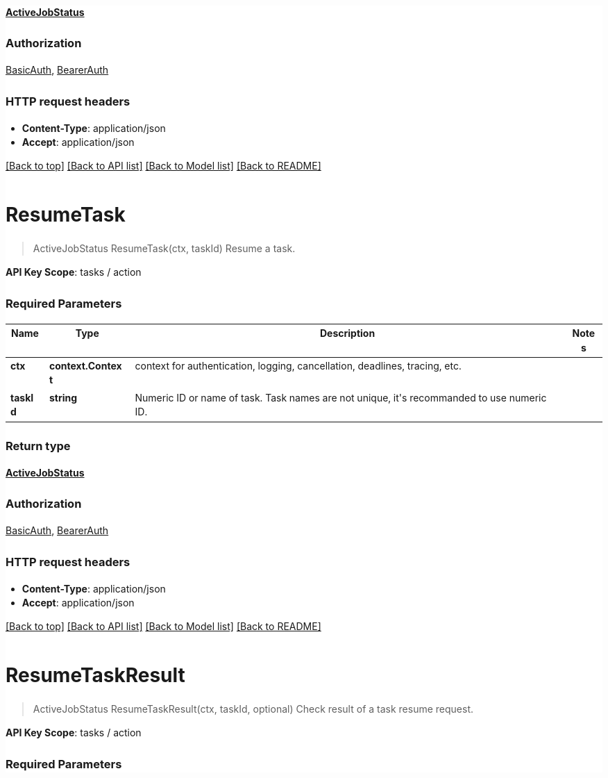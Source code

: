 [**ActiveJobStatus**](active_job_status.md)

### Authorization

[BasicAuth](../README.md#BasicAuth), [BearerAuth](../README.md#BearerAuth)

### HTTP request headers

 - **Content-Type**: application/json
 - **Accept**: application/json

[[Back to top]](#) [[Back to API list]](../README.md#documentation-for-api-endpoints) [[Back to Model list]](../README.md#documentation-for-models) [[Back to README]](../README.md)

# **ResumeTask**
> ActiveJobStatus ResumeTask(ctx, taskId)
Resume a task.

**API Key Scope**: tasks / action

### Required Parameters

Name | Type | Description  | Notes
------------- | ------------- | ------------- | -------------
 **ctx** | **context.Context** | context for authentication, logging, cancellation, deadlines, tracing, etc.
  **taskId** | **string**| Numeric ID or name of task. Task names are not unique, it&#39;s recommanded to use numeric ID. | 

### Return type

[**ActiveJobStatus**](active_job_status.md)

### Authorization

[BasicAuth](../README.md#BasicAuth), [BearerAuth](../README.md#BearerAuth)

### HTTP request headers

 - **Content-Type**: application/json
 - **Accept**: application/json

[[Back to top]](#) [[Back to API list]](../README.md#documentation-for-api-endpoints) [[Back to Model list]](../README.md#documentation-for-models) [[Back to README]](../README.md)

# **ResumeTaskResult**
> ActiveJobStatus ResumeTaskResult(ctx, taskId, optional)
Check result of a task resume request.

**API Key Scope**: tasks / action

### Required Parameters
